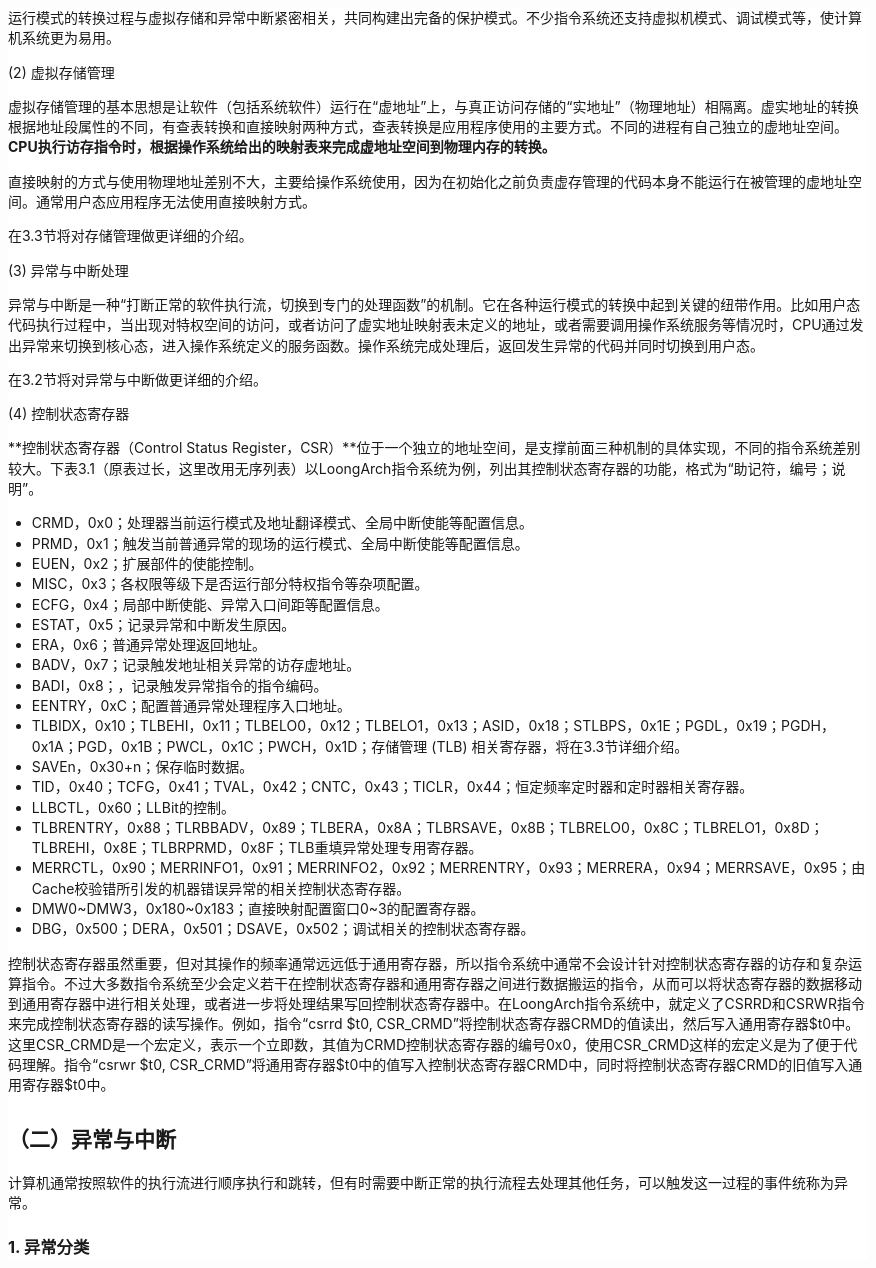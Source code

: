 运行模式的转换过程与虚拟存储和异常中断紧密相关，共同构建出完备的保护模式。不少指令系统还支持虚拟机模式、调试模式等，使计算机系统更为易用。

(2) 虚拟存储管理

虚拟存储管理的基本思想是让软件（包括系统软件）运行在“虚地址”上，与真正访问存储的“实地址”（物理地址）相隔离。虚实地址的转换根据地址段属性的不同，有查表转换和直接映射两种方式，查表转换是应用程序使用的主要方式。不同的进程有自己独立的虚地址空间。**CPU执行访存指令时，根据操作系统给出的映射表来完成虚地址空间到物理内存的转换。**

直接映射的方式与使用物理地址差别不大，主要给操作系统使用，因为在初始化之前负责虚存管理的代码本身不能运行在被管理的虚地址空间。通常用户态应用程序无法使用直接映射方式。

在3.3节将对存储管理做更详细的介绍。

(3) 异常与中断处理

异常与中断是一种“打断正常的软件执行流，切换到专门的处理函数”的机制。它在各种运行模式的转换中起到关键的纽带作用。比如用户态代码执行过程中，当出现对特权空间的访问，或者访问了虚实地址映射表未定义的地址，或者需要调用操作系统服务等情况时，CPU通过发出异常来切换到核心态，进入操作系统定义的服务函数。操作系统完成处理后，返回发生异常的代码并同时切换到用户态。

在3.2节将对异常与中断做更详细的介绍。

(4) 控制状态寄存器

**控制状态寄存器（Control Status Register，CSR）**位于一个独立的地址空间，是支撑前面三种机制的具体实现，不同的指令系统差别较大。下表3.1（原表过长，这里改用无序列表）以LoongArch指令系统为例，列出其控制状态寄存器的功能，格式为“助记符，编号；说明”。

- CRMD，0x0；处理器当前运行模式及地址翻译模式、全局中断使能等配置信息。
- PRMD，0x1；触发当前普通异常的现场的运行模式、全局中断使能等配置信息。
- EUEN，0x2；扩展部件的使能控制。
- MISC，0x3；各权限等级下是否运行部分特权指令等杂项配置。
- ECFG，0x4；局部中断使能、异常入口间距等配置信息。
- ESTAT，0x5；记录异常和中断发生原因。
- ERA，0x6；普通异常处理返回地址。
- BADV，0x7；记录触发地址相关异常的访存虚地址。
- BADI，0x8；，记录触发异常指令的指令编码。
- EENTRY，0xC；配置普通异常处理程序入口地址。
- TLBIDX，0x10；TLBEHI，0x11；TLBELO0，0x12；TLBELO1，0x13；ASID，0x18；STLBPS，0x1E；PGDL，0x19；PGDH，0x1A；PGD，0x1B；PWCL，0x1C；PWCH，0x1D；存储管理 (TLB) 相关寄存器，将在3.3节详细介绍。
- SAVEn，0x30+n；保存临时数据。
- TID，0x40；TCFG，0x41；TVAL，0x42；CNTC，0x43；TICLR，0x44；恒定频率定时器和定时器相关寄存器。
- LLBCTL，0x60；LLBit的控制。
- TLBRENTRY，0x88；TLRBBADV，0x89；TLBERA，0x8A；TLBRSAVE，0x8B；TLBRELO0，0x8C；TLBRELO1，0x8D；TLBREHI，0x8E；TLBRPRMD，0x8F；TLB重填异常处理专用寄存器。
- MERRCTL，0x90；MERRINFO1，0x91；MERRINFO2，0x92；MERRENTRY，0x93；MERRERA，0x94；MERRSAVE，0x95；由Cache校验错所引发的机器错误异常的相关控制状态寄存器。
- DMW0\~DMW3，0x180\~0x183；直接映射配置窗口0\~3的配置寄存器。
- DBG，0x500；DERA，0x501；DSAVE，0x502；调试相关的控制状态寄存器。

控制状态寄存器虽然重要，但对其操作的频率通常远远低于通用寄存器，所以指令系统中通常不会设计针对控制状态寄存器的访存和复杂运算指令。不过大多数指令系统至少会定义若干在控制状态寄存器和通用寄存器之间进行数据搬运的指令，从而可以将状态寄存器的数据移动到通用寄存器中进行相关处理，或者进一步将处理结果写回控制状态寄存器中。在LoongArch指令系统中，就定义了CSRRD和CSRWR指令来完成控制状态寄存器的读写操作。例如，指令“csrrd \$t0, CSR_CRMD”将控制状态寄存器CRMD的值读出，然后写入通用寄存器\$t0中。这里CSR_CRMD是一个宏定义，表示一个立即数，其值为CRMD控制状态寄存器的编号0x0，使用CSR_CRMD这样的宏定义是为了便于代码理解。指令“csrwr \$t0, CSR_CRMD”将通用寄存器\$t0中的值写入控制状态寄存器CRMD中，同时将控制状态寄存器CRMD的旧值写入通用寄存器\$t0中。

## （二）异常与中断

计算机通常按照软件的执行流进行顺序执行和跳转，但有时需要中断正常的执行流程去处理其他任务，可以触发这一过程的事件统称为异常。

### 1. 异常分类
